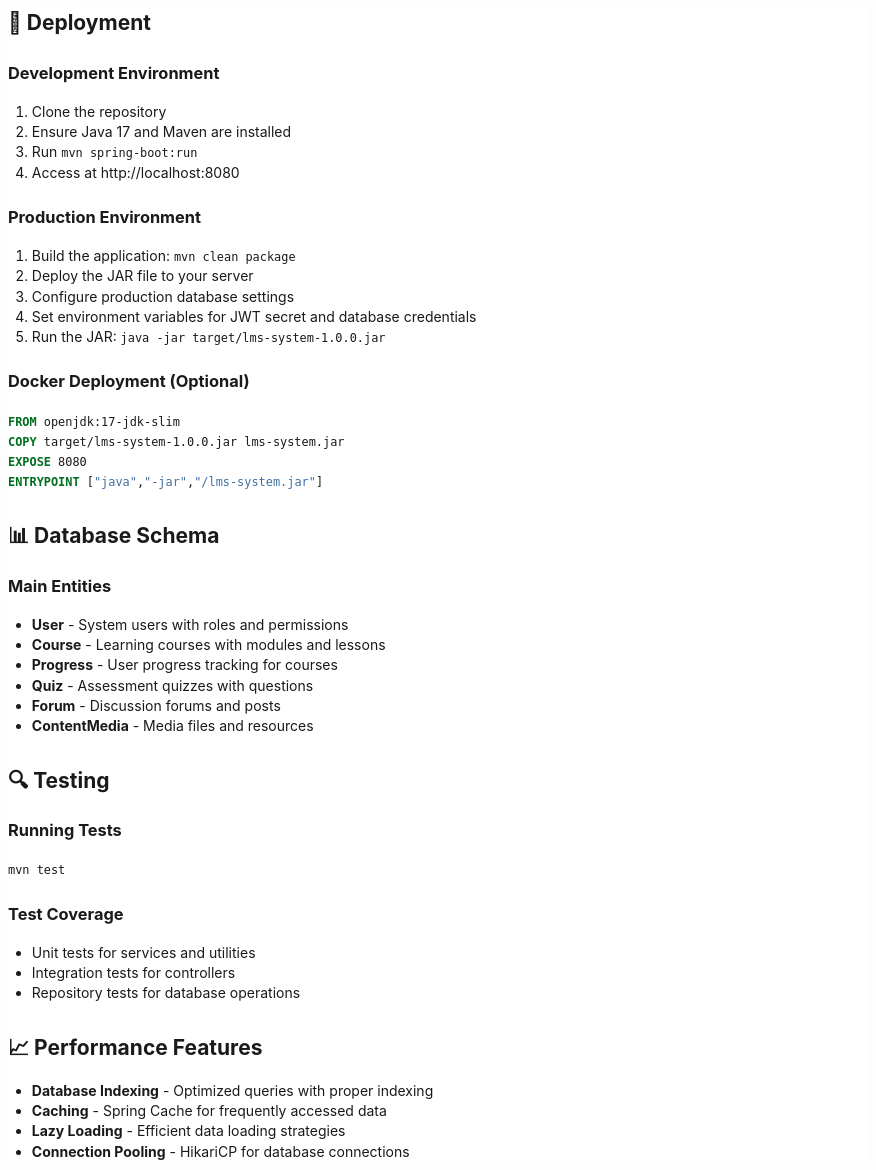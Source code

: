 ## 🚀 Deployment

### Development Environment
1. Clone the repository
2. Ensure Java 17 and Maven are installed
3. Run `mvn spring-boot:run`
4. Access at http://localhost:8080

### Production Environment
1. Build the application: `mvn clean package`
2. Deploy the JAR file to your server
3. Configure production database settings
4. Set environment variables for JWT secret and database credentials
5. Run the JAR: `java -jar target/lms-system-1.0.0.jar`

### Docker Deployment (Optional)
```dockerfile
FROM openjdk:17-jdk-slim
COPY target/lms-system-1.0.0.jar lms-system.jar
EXPOSE 8080
ENTRYPOINT ["java","-jar","/lms-system.jar"]
```

## 📊 Database Schema

### Main Entities
- **User** - System users with roles and permissions
- **Course** - Learning courses with modules and lessons
- **Progress** - User progress tracking for courses
- **Quiz** - Assessment quizzes with questions
- **Forum** - Discussion forums and posts
- **ContentMedia** - Media files and resources

## 🔍 Testing

### Running Tests
```bash
mvn test
```

### Test Coverage
- Unit tests for services and utilities
- Integration tests for controllers
- Repository tests for database operations

## 📈 Performance Features

- **Database Indexing** - Optimized queries with proper indexing
- **Caching** - Spring Cache for frequently accessed data
- **Lazy Loading** - Efficient data loading strategies
- **Connection Pooling** - HikariCP for database connections
